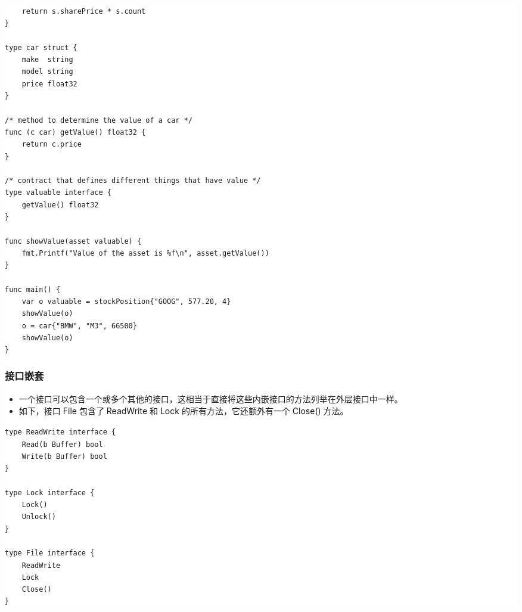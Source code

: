 ```
    return s.sharePrice * s.count
}

type car struct {
    make  string
    model string
    price float32
}

/* method to determine the value of a car */
func (c car) getValue() float32 {
    return c.price
}

/* contract that defines different things that have value */
type valuable interface {
    getValue() float32
}

func showValue(asset valuable) {
    fmt.Printf("Value of the asset is %f\n", asset.getValue())
}

func main() {
    var o valuable = stockPosition{"GOOG", 577.20, 4}
    showValue(o)
    o = car{"BMW", "M3", 66500}
    showValue(o)
}
```

### 接口嵌套
* 一个接口可以包含一个或多个其他的接口，这相当于直接将这些内嵌接口的方法列举在外层接口中一样。
* 如下，接口 File 包含了 ReadWrite 和 Lock 的所有方法，它还额外有一个 Close() 方法。

```
type ReadWrite interface {
    Read(b Buffer) bool
    Write(b Buffer) bool
}

type Lock interface {
    Lock()
    Unlock()
}

type File interface {
    ReadWrite
    Lock
    Close()
}
```
